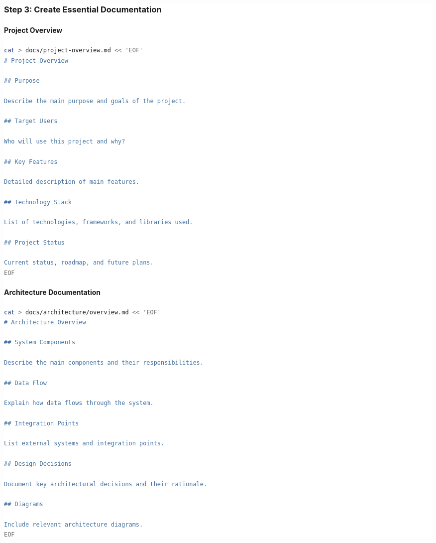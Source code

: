 ### Step 3: Create Essential Documentation

#### Project Overview

```bash
cat > docs/project-overview.md << 'EOF'
# Project Overview

## Purpose

Describe the main purpose and goals of the project.

## Target Users

Who will use this project and why?

## Key Features

Detailed description of main features.

## Technology Stack

List of technologies, frameworks, and libraries used.

## Project Status

Current status, roadmap, and future plans.
EOF
```

#### Architecture Documentation

```bash
cat > docs/architecture/overview.md << 'EOF'
# Architecture Overview

## System Components

Describe the main components and their responsibilities.

## Data Flow

Explain how data flows through the system.

## Integration Points

List external systems and integration points.

## Design Decisions

Document key architectural decisions and their rationale.

## Diagrams

Include relevant architecture diagrams.
EOF
```
